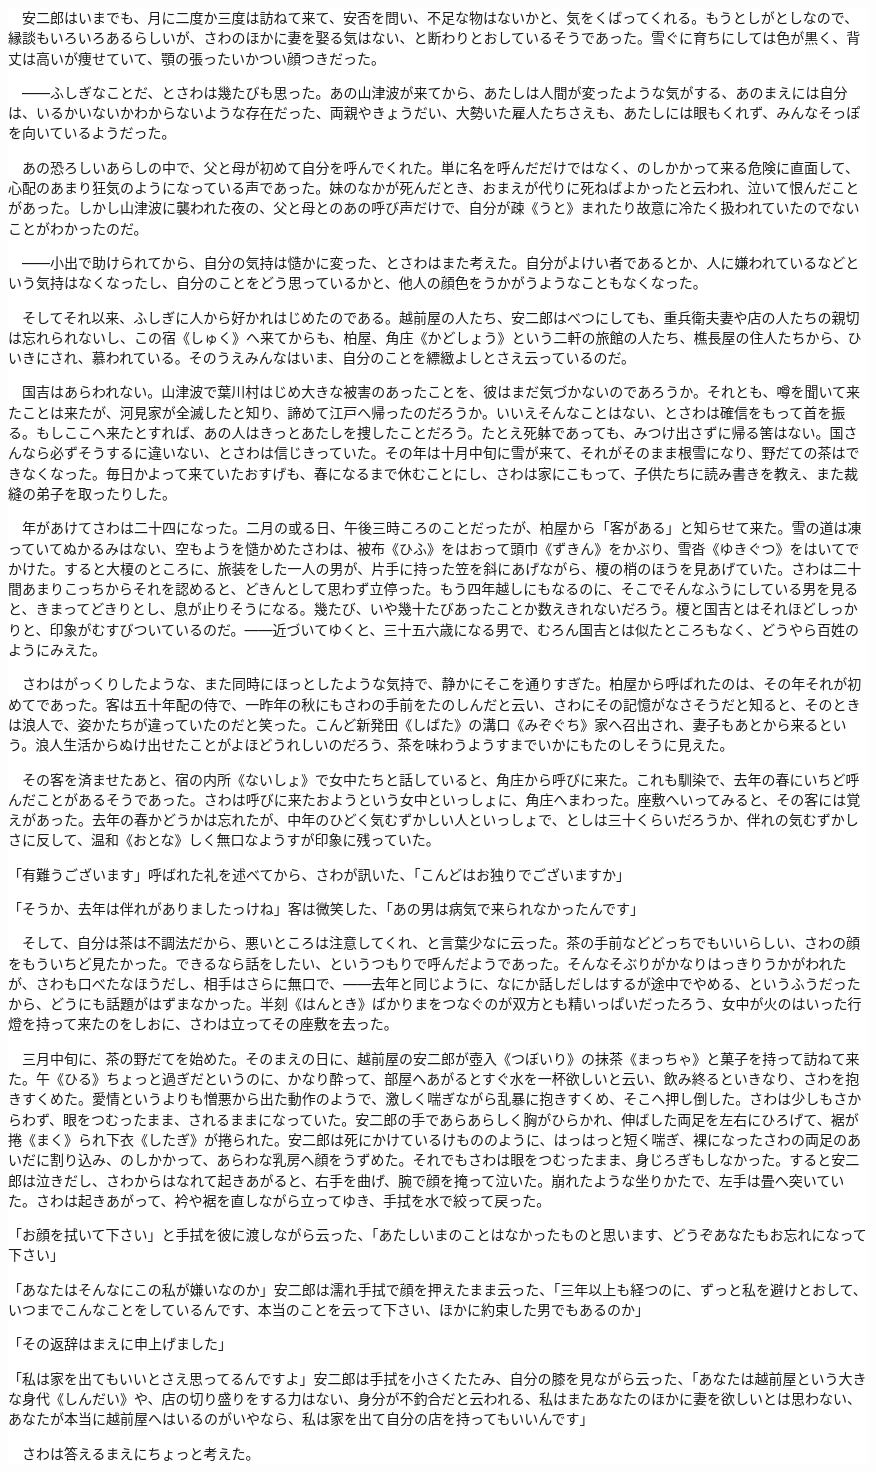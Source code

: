 　安二郎はいまでも、月に二度か三度は訪ねて来て、安否を問い、不足な物はないかと、気をくばってくれる。もうとしがとしなので、縁談もいろいろあるらしいが、さわのほかに妻を娶る気はない、と断わりとおしているそうであった。雪ぐに育ちにしては色が黒く、背丈は高いが痩せていて、顎の張ったいかつい顔つきだった。

　――ふしぎなことだ、とさわは幾たびも思った。あの山津波が来てから、あたしは人間が変ったような気がする、あのまえには自分は、いるかいないかわからないような存在だった、両親やきょうだい、大勢いた雇人たちさえも、あたしには眼もくれず、みんなそっぽを向いているようだった。

　あの恐ろしいあらしの中で、父と母が初めて自分を呼んでくれた。単に名を呼んだだけではなく、のしかかって来る危険に直面して、心配のあまり狂気のようになっている声であった。妹のなかが死んだとき、おまえが代りに死ねばよかったと云われ、泣いて恨んだことがあった。しかし山津波に襲われた夜の、父と母とのあの呼び声だけで、自分が疎《うと》まれたり故意に冷たく扱われていたのでないことがわかったのだ。

　――小出で助けられてから、自分の気持は慥かに変った、とさわはまた考えた。自分がよけい者であるとか、人に嫌われているなどという気持はなくなったし、自分のことをどう思っているかと、他人の顔色をうかがうようなこともなくなった。

　そしてそれ以来、ふしぎに人から好かれはじめたのである。越前屋の人たち、安二郎はべつにしても、重兵衛夫妻や店の人たちの親切は忘れられないし、この宿《しゅく》へ来てからも、柏屋、角庄《かどしょう》という二軒の旅館の人たち、樵長屋の住人たちから、ひいきにされ、慕われている。そのうえみんなはいま、自分のことを縹緻よしとさえ云っているのだ。

　国吉はあらわれない。山津波で葉川村はじめ大きな被害のあったことを、彼はまだ気づかないのであろうか。それとも、噂を聞いて来たことは来たが、河見家が全滅したと知り、諦めて江戸へ帰ったのだろうか。いいえそんなことはない、とさわは確信をもって首を振る。もしここへ来たとすれば、あの人はきっとあたしを捜したことだろう。たとえ死躰であっても、みつけ出さずに帰る筈はない。国さんなら必ずそうするに違いない、とさわは信じきっていた。その年は十月中旬に雪が来て、それがそのまま根雪になり、野だての茶はできなくなった。毎日かよって来ていたおすげも、春になるまで休むことにし、さわは家にこもって、子供たちに読み書きを教え、また裁縫の弟子を取ったりした。

　年があけてさわは二十四になった。二月の或る日、午後三時ころのことだったが、柏屋から「客がある」と知らせて来た。雪の道は凍っていてぬかるみはない、空もようを慥かめたさわは、被布《ひふ》をはおって頭巾《ずきん》をかぶり、雪沓《ゆきぐつ》をはいてでかけた。すると大榎のところに、旅装をした一人の男が、片手に持った笠を斜にあげながら、榎の梢のほうを見あげていた。さわは二十間あまりこっちからそれを認めると、どきんとして思わず立停った。もう四年越しにもなるのに、そこでそんなふうにしている男を見ると、きまってどきりとし、息が止りそうになる。幾たび、いや幾十たびあったことか数えきれないだろう。榎と国吉とはそれほどしっかりと、印象がむすびついているのだ。――近づいてゆくと、三十五六歳になる男で、むろん国吉とは似たところもなく、どうやら百姓のようにみえた。

　さわはがっくりしたような、また同時にほっとしたような気持で、静かにそこを通りすぎた。柏屋から呼ばれたのは、その年それが初めてであった。客は五十年配の侍で、一昨年の秋にもさわの手前をたのしんだと云い、さわにその記憶がなさそうだと知ると、そのときは浪人で、姿かたちが違っていたのだと笑った。こんど新発田《しばた》の溝口《みぞぐち》家へ召出され、妻子もあとから来るという。浪人生活からぬけ出せたことがよほどうれしいのだろう、茶を味わうようすまでいかにもたのしそうに見えた。

　その客を済ませたあと、宿の内所《ないしょ》で女中たちと話していると、角庄から呼びに来た。これも馴染で、去年の春にいちど呼んだことがあるそうであった。さわは呼びに来たおようという女中といっしょに、角庄へまわった。座敷へいってみると、その客には覚えがあった。去年の春かどうかは忘れたが、中年のひどく気むずかしい人といっしょで、としは三十くらいだろうか、伴れの気むずかしさに反して、温和《おとな》しく無口なようすが印象に残っていた。

「有難うございます」呼ばれた礼を述べてから、さわが訊いた、「こんどはお独りでございますか」

「そうか、去年は伴れがありましたっけね」客は微笑した、「あの男は病気で来られなかったんです」

　そして、自分は茶は不調法だから、悪いところは注意してくれ、と言葉少なに云った。茶の手前などどっちでもいいらしい、さわの顔をもういちど見たかった。できるなら話をしたい、というつもりで呼んだようであった。そんなそぶりがかなりはっきりうかがわれたが、さわも口べたなほうだし、相手はさらに無口で、――去年と同じように、なにか話しだしはするが途中でやめる、というふうだったから、どうにも話題がはずまなかった。半刻《はんとき》ばかりまをつなぐのが双方とも精いっぱいだったろう、女中が火のはいった行燈を持って来たのをしおに、さわは立ってその座敷を去った。

　三月中旬に、茶の野だてを始めた。そのまえの日に、越前屋の安二郎が壺入《つぼいり》の抹茶《まっちゃ》と菓子を持って訪ねて来た。午《ひる》ちょっと過ぎだというのに、かなり酔って、部屋へあがるとすぐ水を一杯欲しいと云い、飲み終るといきなり、さわを抱きすくめた。愛情というよりも憎悪から出た動作のようで、激しく喘ぎながら乱暴に抱きすくめ、そこへ押し倒した。さわは少しもさからわず、眼をつむったまま、されるままになっていた。安二郎の手であらあらしく胸がひらかれ、伸ばした両足を左右にひろげて、裾が捲《まく》られ下衣《したぎ》が捲られた。安二郎は死にかけているけもののように、はっはっと短く喘ぎ、裸になったさわの両足のあいだに割り込み、のしかかって、あらわな乳房へ顔をうずめた。それでもさわは眼をつむったまま、身じろぎもしなかった。すると安二郎は泣きだし、さわからはなれて起きあがると、右手を曲げ、腕で顔を掩って泣いた。崩れたような坐りかたで、左手は畳へ突いていた。さわは起きあがって、衿や裾を直しながら立ってゆき、手拭を水で絞って戻った。

「お顔を拭いて下さい」と手拭を彼に渡しながら云った、「あたしいまのことはなかったものと思います、どうぞあなたもお忘れになって下さい」

「あなたはそんなにこの私が嫌いなのか」安二郎は濡れ手拭で顔を押えたまま云った、「三年以上も経つのに、ずっと私を避けとおして、いつまでこんなことをしているんです、本当のことを云って下さい、ほかに約束した男でもあるのか」

「その返辞はまえに申上げました」

「私は家を出てもいいとさえ思ってるんですよ」安二郎は手拭を小さくたたみ、自分の膝を見ながら云った、「あなたは越前屋という大きな身代《しんだい》や、店の切り盛りをする力はない、身分が不釣合だと云われる、私はまたあなたのほかに妻を欲しいとは思わない、あなたが本当に越前屋へはいるのがいやなら、私は家を出て自分の店を持ってもいいんです」

　さわは答えるまえにちょっと考えた。
